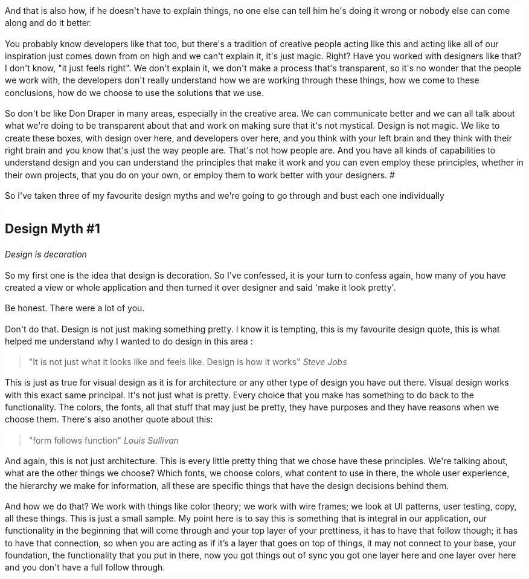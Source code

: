 And that is also how, if he doesn't have to explain things, no one else can tell him he's doing it wrong or nobody else can come along and do it better.

You probably know developers like that too, but there's a tradition of creative people acting like this and acting like all of our inspiration just comes down from on high and we can't explain it, it's just magic. Right? Have you worked with designers like that? I don't know, "it just feels right". We don't explain it, we don't make a process that's transparent, so it's no wonder that the people we work with, the developers don't really understand how we are working through these things, how we come to these conclusions, how do we choose to use the solutions that we use.

So don't be like Don Draper in many areas, especially in the creative area. We can communicate better and we can all talk about what we're doing to be transparent about that and work on making sure that it's not mystical. Design is not magic. We like to create these boxes, with design over here, and developers over here, and you think with your left brain and they think with their right brain and you know that's just the way people are. That's not how people are. And you have all kinds of capabilities to understand design and you can understand the principles that make it work and you can even employ these principles, whether in their own projects, that you do on your own, or employ them to work better with your designers. #

So I've taken three of my favourite design myths and we're going to go through and bust each one individually

Design Myth #1
--------------
*Design is decoration*

So my first one is the idea that design is decoration. So I've confessed, it is your turn to confess again, how many of you have created a view or whole application and then turned it over designer and said 'make it look pretty'.

 Be honest. There were a lot of you.

Don't do that. Design is not just making something pretty. I know it is tempting, this is my favourite design quote, this is what helped me understand why I wanted to do design in this area :
>"It is not just what it looks like and feels like. Design is how it works" _Steve Jobs_

This is just as true for visual design as it is for architecture or any other type of design you have out there. Visual design works with this exact same principal.
It's not just what is pretty. Every choice that you make has something to do back to the functionality.
The colors, the fonts, all that stuff that may just be pretty, they have purposes and they have reasons when we choose them. There's also another quote about this:
>"form follows function" _Louis Sullivan_

And again, this is not just architecture. This is every little pretty thing that we chose have these principles.  We're talking about, what are the other things we choose? Which fonts, we choose colors, what content to use in there, the whole user experience, the hierarchy we make for information,  all these are specific things that have the design decisions behind them.

And how we do that? We work with things like color theory; we work with wire frames; we look at UI patterns, user testing, copy, all these things. This is just a small sample. My point here is to say this is something that is integral in our application, our functionality in the beginning that will come through and your top layer of your prettiness, it has to have that follow though; it has to have that connection, so when you are acting as if it’s a layer that goes on top of things, it may not connect to your base, your foundation, the functionality that you put in there, now you got things out of sync you got one layer here and one layer over here and you don't have a full follow through.
